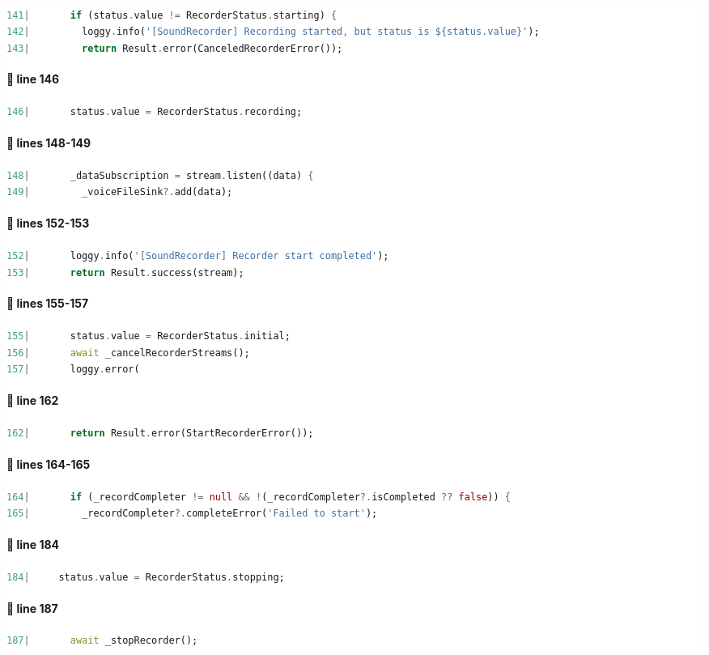 ```dart
141|       if (status.value != RecorderStatus.starting) {
142|         loggy.info('[SoundRecorder] Recording started, but status is ${status.value}');
143|         return Result.error(CanceledRecorderError());
```

#### 🔸 line 146

```dart
146|       status.value = RecorderStatus.recording;
```

#### 🔸 lines 148-149

```dart
148|       _dataSubscription = stream.listen((data) {
149|         _voiceFileSink?.add(data);
```

#### 🔸 lines 152-153

```dart
152|       loggy.info('[SoundRecorder] Recorder start completed');
153|       return Result.success(stream);
```

#### 🔸 lines 155-157

```dart
155|       status.value = RecorderStatus.initial;
156|       await _cancelRecorderStreams();
157|       loggy.error(
```

#### 🔸 line 162

```dart
162|       return Result.error(StartRecorderError());
```

#### 🔸 lines 164-165

```dart
164|       if (_recordCompleter != null && !(_recordCompleter?.isCompleted ?? false)) {
165|         _recordCompleter?.completeError('Failed to start');
```

#### 🔸 line 184

```dart
184|     status.value = RecorderStatus.stopping;
```

#### 🔸 line 187

```dart
187|       await _stopRecorder();
```

